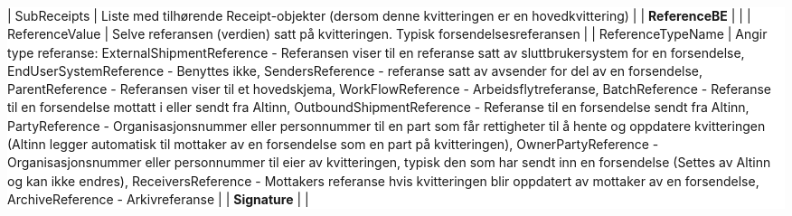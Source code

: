 | SubReceipts                    | Liste med tilhørende Receipt-objekter (dersom denne kvitteringen er en hovedkvittering)                                                                                                                                                                                                                                                                                                                                                                                                                                                                                                                                                                                                                                                                                                                                                                                                                                                                                                                                                                                                                                          |
| **ReferenceBE**                |                                                                                                                                                                                                                                                                                                                                                                                                                                                                                                                                                                                                                                                                                                                                                                                                                                                                                                                                                                                                                                                                                                                                  |
| ReferenceValue                 | Selve referansen (verdien) satt på kvitteringen. Typisk forsendelsesreferansen                                                                                                                                                                                                                                                                                                                                                                                                                                                                                                                                                                                                                                                                                                                                                                                                                                                                                                                                                                                                                                                   |
| ReferenceTypeName              | Angir type referanse: ExternalShipmentReference - Referansen viser til en referanse satt av sluttbrukersystem for en forsendelse, EndUserSystemReference - Benyttes ikke, SendersReference - referanse satt av avsender for del av en forsendelse, ParentReference - Referansen viser til et hovedskjema, WorkFlowReference - Arbeidsflytreferanse, BatchReference - Referanse til en forsendelse mottatt i eller sendt fra Altinn, OutboundShipmentReference - Referanse til en forsendelse sendt fra Altinn, PartyReference - Organisasjonsnummer eller personnummer til en part som får rettigheter til å hente og oppdatere kvitteringen (Altinn legger automatisk til mottaker av en forsendelse som en part på kvitteringen), OwnerPartyReference - Organisasjonsnummer eller personnummer til eier av kvitteringen, typisk den som har sendt inn en forsendelse (Settes av Altinn og kan ikke endres), ReceiversReference - Mottakers referanse hvis kvitteringen blir oppdatert av mottaker av en forsendelse, ArchiveReference - Arkivreferanse                                                                         |
| **Signature**                  |                                                                                                                                                                                                                                                                                                                                                                                                                                                                                                                                                                                                                                                                                                                                                                                                                                                                                                                                                                                                                                                                                                                                  |